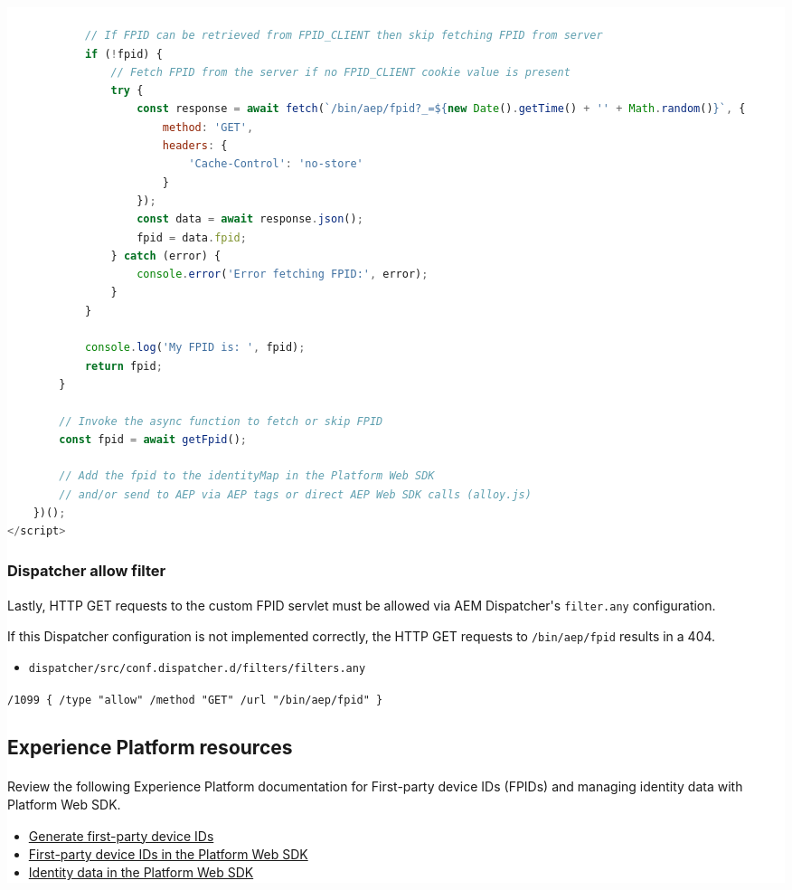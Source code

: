 ```javascript
            
            // If FPID can be retrieved from FPID_CLIENT then skip fetching FPID from server
            if (!fpid) {
                // Fetch FPID from the server if no FPID_CLIENT cookie value is present
                try {
                    const response = await fetch(`/bin/aep/fpid?_=${new Date().getTime() + '' + Math.random()}`, {
                        method: 'GET',
                        headers: {
                            'Cache-Control': 'no-store'
                        }
                    });
                    const data = await response.json();
                    fpid = data.fpid;
                } catch (error) {
                    console.error('Error fetching FPID:', error);
                }
            }

            console.log('My FPID is: ', fpid);
            return fpid;
        }

        // Invoke the async function to fetch or skip FPID
        const fpid = await getFpid();

        // Add the fpid to the identityMap in the Platform Web SDK
        // and/or send to AEP via AEP tags or direct AEP Web SDK calls (alloy.js)
    })();
</script>

```

### Dispatcher allow filter

Lastly, HTTP GET requests to the custom FPID servlet must be allowed via AEM Dispatcher's `filter.any` configuration. 

If this Dispatcher configuration is not implemented correctly, the HTTP GET requests to `/bin/aep/fpid` results in a 404.

+ `dispatcher/src/conf.dispatcher.d/filters/filters.any`

```
/1099 { /type "allow" /method "GET" /url "/bin/aep/fpid" }
```

## Experience Platform resources

Review the following Experience Platform documentation for First-party device IDs (FPIDs) and managing identity data with Platform Web SDK.

+ [Generate first-party device IDs](https://experienceleague.adobe.com/docs/platform-learn/data-collection/edge-network/generate-first-party-device-ids.html)
+ [First-party device IDs in the Platform Web SDK](https://experienceleague.adobe.com/docs/experience-platform/edge/identity/first-party-device-ids.html)
+ [Identity data in the Platform Web SDK](https://experienceleague.adobe.com/docs/experience-platform/edge/identity/overview.html)
